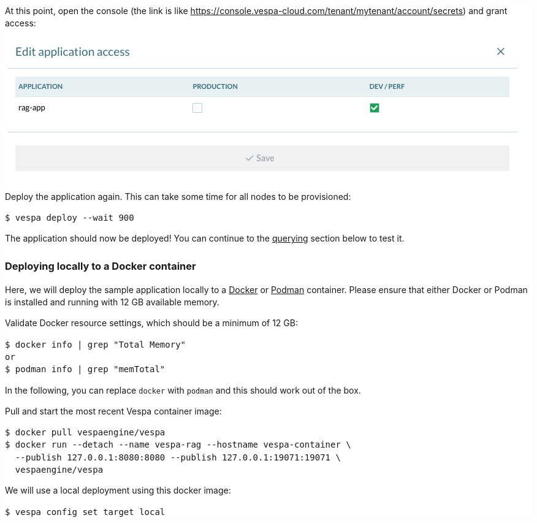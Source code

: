 At this point, open the console
(the link is like https://console.vespa-cloud.com/tenant/mytenant/account/secrets)
and grant access:

![edit application access dialog](ext/edit-app-access.png)

Deploy the application again. This can take some time for all nodes to be provisioned:
<pre>
$ vespa deploy --wait 900
</pre>

The application should now be deployed!
You can continue to the [querying](#querying) section below to test it.


### Deploying locally to a Docker container

Here, we will deploy the sample application locally to a
[Docker](https://www.docker.com/) or [Podman](https://podman.io/) container.
Please ensure that either Docker or Podman is installed and running with 12 GB
available memory.

Validate Docker resource settings, which should be a minimum of 12 GB:
<pre>
$ docker info | grep "Total Memory"
or
$ podman info | grep "memTotal"
</pre>

In the following, you can replace `docker` with `podman` and this should work
out of the box.

Pull and start the most recent Vespa container image:
<pre data-test="exec">
$ docker pull vespaengine/vespa
$ docker run --detach --name vespa-rag --hostname vespa-container \
  --publish 127.0.0.1:8080:8080 --publish 127.0.0.1:19071:19071 \
  vespaengine/vespa
</pre>

We will use a local deployment using this docker image:
<pre data-test="exec">
$ vespa config set target local
</pre>
